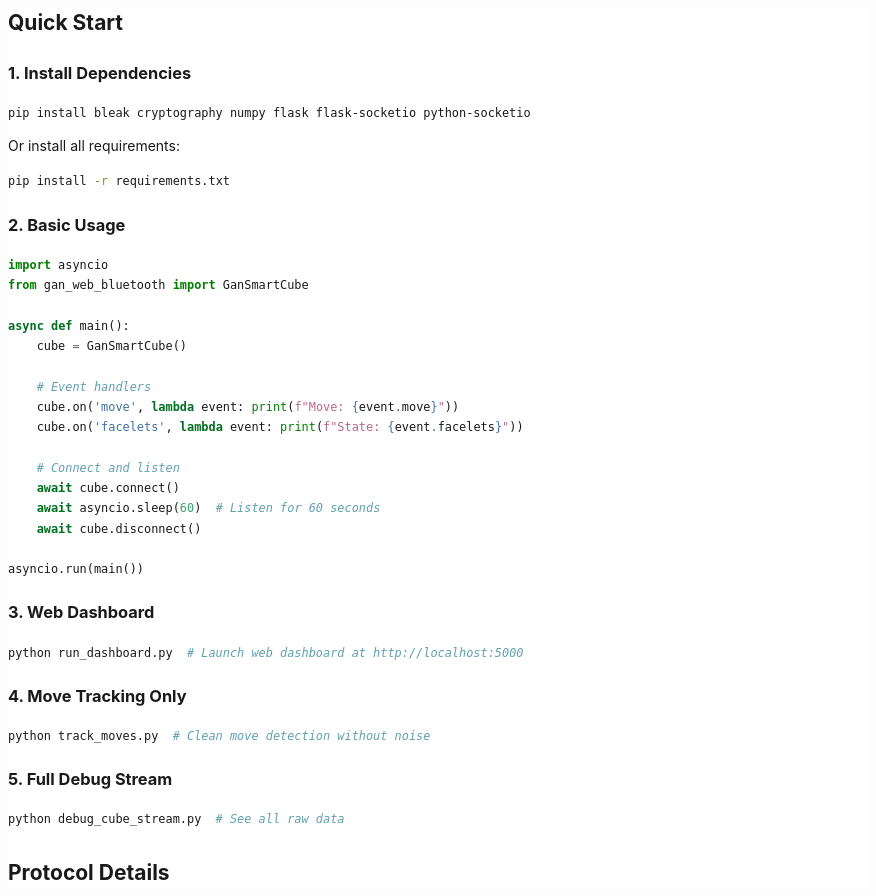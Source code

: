 ## Quick Start

### 1. Install Dependencies

```bash
pip install bleak cryptography numpy flask flask-socketio python-socketio
```

Or install all requirements:
```bash
pip install -r requirements.txt
```

### 2. Basic Usage

```python
import asyncio
from gan_web_bluetooth import GanSmartCube

async def main():
    cube = GanSmartCube()
    
    # Event handlers
    cube.on('move', lambda event: print(f"Move: {event.move}"))
    cube.on('facelets', lambda event: print(f"State: {event.facelets}"))
    
    # Connect and listen
    await cube.connect()
    await asyncio.sleep(60)  # Listen for 60 seconds
    await cube.disconnect()

asyncio.run(main())
```

### 3. Web Dashboard

```bash
python run_dashboard.py  # Launch web dashboard at http://localhost:5000
```

### 4. Move Tracking Only

```bash
python track_moves.py  # Clean move detection without noise
```

### 5. Full Debug Stream

```bash
python debug_cube_stream.py  # See all raw data
```

## Protocol Details
